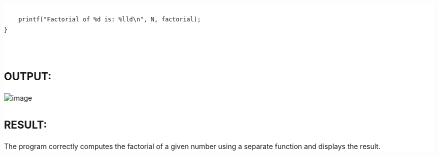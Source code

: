 ```

    printf("Factorial of %d is: %lld\n", N, factorial);
}



```

## OUTPUT:

![image](https://github.com/user-attachments/assets/89072790-9697-4bb6-a18d-58f255ad46e3)


## RESULT:
The program correctly computes the factorial of a given number using a separate function and displays the result.
 
